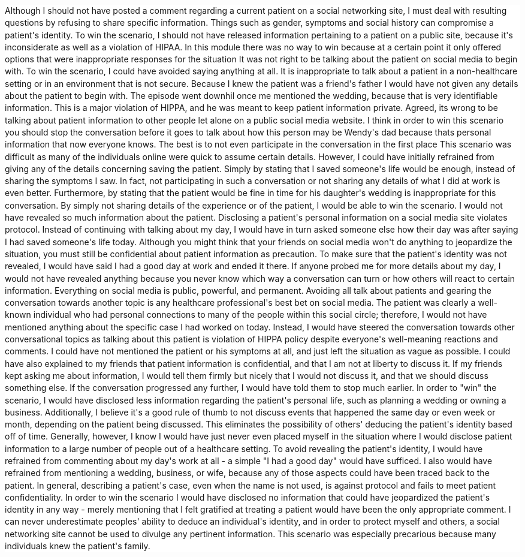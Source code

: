 Although I should not have posted a comment regarding a current patient on a social networking site, I must deal with resulting questions by refusing to share specific information. Things such as gender, symptoms and social history can compromise a patient's identity.
To win the scenario, I should not have released information pertaining to a patient on a public site, because it's inconsiderate as well as a violation of HIPAA. In this module there was no way to win because at a certain point it only offered options that were inappropriate responses for the situation
It was not right to be talking about the patient on social media to begin with. To win the scenario, I could have avoided saying anything at all. It is inappropriate to talk about a patient in a non-healthcare setting or in an environment that is not secure.
Because I knew the patient was a friend's father I would have not given any details about the patient to begin with. The episode went downhil once me mentioned the wedding, because that is very identifiable information. This is a major violation of HIPPA, and he was meant to keep patient information private.
Agreed, its wrong to be talking about patient information to other people let alone on a public social media website. I think in order to win this scenario you should stop the conversation before it goes to talk about how this person may be Wendy's dad because thats personal information that now everyone knows. The best is to not even participate in the conversation in the first place
This scenario was difficult as many of the individuals online were quick to assume certain details. However, I could have initially refrained from giving any of the details concerning saving the patient. Simply by stating that I saved someone's life would be enough, instead of sharing the symptoms I saw. In fact, not participating in such a conversation or not sharing any details of what I did at work is even better. Furthermore, by stating that the patient would be fine in time for his daughter's wedding is inappropriate for this conversation. By simply not sharing details of the experience or of the patient, I would be able to win the scenario.
I would not have revealed so much information about the patient. Disclosing a patient's personal information on a social media site violates protocol. Instead of continuing with talking about my day, I would have in turn asked someone else how their day was after saying I had saved someone's life today. Although you might think that your friends on social media won't do anything to jeopardize the situation, you must still be confidential about patient information as precaution.
To make sure that the patient's identity was not revealed, I would have said I had a good day at work and ended it there. If anyone probed me for more details about my day, I would not have revealed anything because you never know which way a conversation can turn or how others will react to certain information. Everything on social media is public, powerful, and permanent. Avoiding all talk about patients and gearing the conversation towards another topic is any healthcare professional's best bet on social media.
The patient was clearly a well-known individual who had personal connections to many of the people within this social circle; therefore, I would not have mentioned anything about the specific case I had worked on today. Instead, I would have steered the conversation towards other conversational topics as talking about this patient is violation of HIPPA policy despite everyone's well-meaning reactions and comments.
I could have not mentioned the patient or his symptoms at all, and just left the situation as vague as possible. I could have also explained to my friends that patient information is confidential, and that I am not at liberty to discuss it. If my friends kept asking me about information, I would tell them firmly but nicely that I would not discuss it, and that we should discuss something else. If the conversation progressed any further, I would have told them to stop much earlier.
In order to "win" the scenario, I would have disclosed less information regarding the patient's personal life, such as planning a wedding or owning a business. Additionally, I believe it's a good rule of thumb to not discuss events that happened the same day or even week or month, depending on the patient being discussed. This eliminates the possibility of others' deducing the patient's identity based off of time. Generally, however, I know I would have just never even placed myself in the situation where I would disclose patient information to a large number of people out of a healthcare setting.
To avoid revealing the patient's identity, I would have refrained from commenting about my day's work at all - a simple "I had a good day" would have sufficed. I also would have refrained from mentioning a wedding, business, or wife, because any of those aspects could have been traced back to the patient. In general, describing a patient's case, even when the name is not used, is against protocol and fails to meet patient confidentiality.
In order to win the scenario I would have disclosed no information that could have jeopardized the patient's identity in any way - merely mentioning that I felt gratified at treating a patient would have been the only appropriate comment.  I can never underestimate peoples' ability to deduce an individual's identity, and in order to protect myself and others, a social networking site cannot be used to divulge any pertinent information.  This scenario was especially precarious because many individuals knew the patient's family.